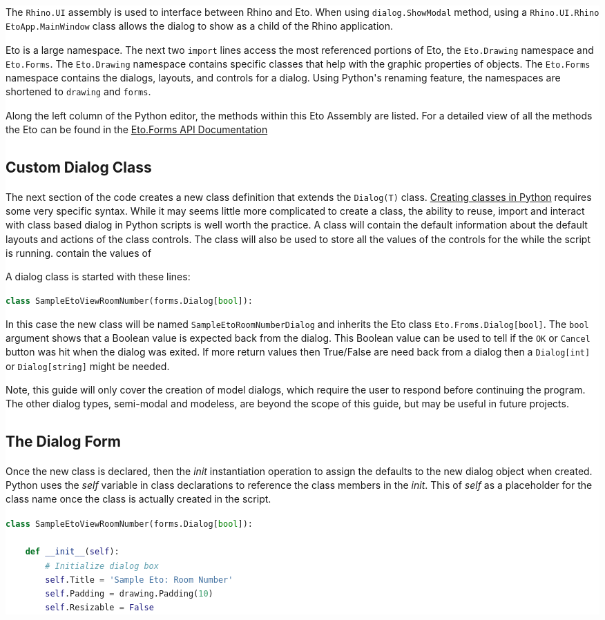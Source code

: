 The `Rhino.UI` assembly is used to interface between Rhino and Eto.  When using `dialog.ShowModal` method, using a `Rhino.UI.RhinoEtoApp.MainWindow` class allows the dialog to show as a child of  the Rhino application.

Eto is a large namespace. The next two `import` lines access the most referenced portions of Eto, the `Eto.Drawing` namespace and `Eto.Forms`.  The `Eto.Drawing` namespace contains specific classes that help with the graphic properties of objects. The `Eto.Forms` namespace contains the dialogs, layouts, and controls for a dialog. Using Python's renaming feature, the namespaces are shortened to `drawing` and `forms`.

Along the left column of the Python editor, the methods within this Eto Assembly are listed.  For a detailed view of all the methods the Eto can be found in the [Eto.Forms API Documentation](http://api.etoforms.picoe.ca/html/R_Project_EtoForms.htm)  

## Custom Dialog Class

The next section of the code creates a new class definition that extends the `Dialog(T)` class. [Creating classes in Python](/guides/rhinopython/primer-101/7-classes/) requires some very specific syntax.  While it may seems little more complicated to create a class, the ability to reuse, import and interact with class based dialog in Python scripts is well worth the practice.  A class will contain the default information about the default layouts and actions of the class controls. The class will also be used to store all the values of the controls for the while the script is running.  contain the values of

A dialog class is started with these lines:

```python
class SampleEtoViewRoomNumber(forms.Dialog[bool]):
```

In this case the new class will be named `SampleEtoRoomNumberDialog` and inherits the Eto class `Eto.Froms.Dialog[bool]`.  The `bool` argument shows that a Boolean value is expected back from the dialog.  This Boolean value can be used to tell if the `OK` or `Cancel` button was hit when the dialog was exited. If more return values then True/False are need back from a dialog then a `Dialog[int]` or `Dialog[string]` might be needed.

Note, this guide will only cover the creation of model dialogs, which require the user to respond before continuing the program.  The other dialog types, semi-modal and modeless, are beyond the scope of this guide, but may be useful in future projects.


## The Dialog Form  

Once the new class is declared, then the *init* instantiation operation to assign the defaults to the new dialog object when created.  Python uses the *self* variable in class declarations to reference the class members in the *init*. This of *self* as a placeholder for the class name once the class is actually created in the script.

```python
class SampleEtoViewRoomNumber(forms.Dialog[bool]):

    def __init__(self):
        # Initialize dialog box
        self.Title = 'Sample Eto: Room Number'
        self.Padding = drawing.Padding(10)
        self.Resizable = False
```
